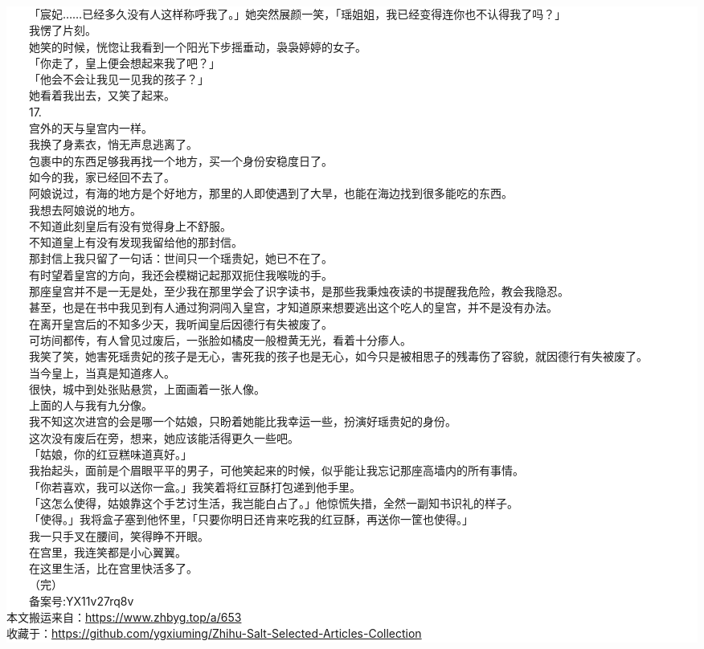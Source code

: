 &emsp;&emsp;「宸妃……已经多久没有人这样称呼我了。」她突然展颜一笑，「瑶姐姐，我已经变得连你也不认得我了吗？」  
&emsp;&emsp;我愣了片刻。  
&emsp;&emsp;她笑的时候，恍惚让我看到一个阳光下步摇垂动，袅袅婷婷的女子。  
&emsp;&emsp;「你走了，皇上便会想起来我了吧？」  
&emsp;&emsp;「他会不会让我见一见我的孩子？」  
&emsp;&emsp;她看着我出去，又笑了起来。  
&emsp;&emsp;17.  
&emsp;&emsp;宫外的天与皇宫内一样。  
&emsp;&emsp;我换了身素衣，悄无声息逃离了。  
&emsp;&emsp;包裹中的东西足够我再找一个地方，买一个身份安稳度日了。  
&emsp;&emsp;如今的我，家已经回不去了。  
&emsp;&emsp;阿娘说过，有海的地方是个好地方，那里的人即使遇到了大旱，也能在海边找到很多能吃的东西。  
&emsp;&emsp;我想去阿娘说的地方。  
&emsp;&emsp;不知道此刻皇后有没有觉得身上不舒服。  
&emsp;&emsp;不知道皇上有没有发现我留给他的那封信。  
&emsp;&emsp;那封信上我只留了一句话：世间只一个瑶贵妃，她已不在了。  
&emsp;&emsp;有时望着皇宫的方向，我还会模糊记起那双扼住我喉咙的手。  
&emsp;&emsp;那座皇宫并不是一无是处，至少我在那里学会了识字读书，是那些我秉烛夜读的书提醒我危险，教会我隐忍。  
&emsp;&emsp;甚至，也是在书中我见到有人通过狗洞闯入皇宫，才知道原来想要逃出这个吃人的皇宫，并不是没有办法。  
&emsp;&emsp;在离开皇宫后的不知多少天，我听闻皇后因德行有失被废了。  
&emsp;&emsp;可坊间都传，有人曾见过废后，一张脸如橘皮一般橙黄无光，看着十分瘆人。  
&emsp;&emsp;我笑了笑，她害死瑶贵妃的孩子是无心，害死我的孩子也是无心，如今只是被相思子的残毒伤了容貌，就因德行有失被废了。  
&emsp;&emsp;当今皇上，当真是知道疼人。  
&emsp;&emsp;很快，城中到处张贴悬赏，上面画着一张人像。  
&emsp;&emsp;上面的人与我有九分像。  
&emsp;&emsp;我不知这次进宫的会是哪一个姑娘，只盼着她能比我幸运一些，扮演好瑶贵妃的身份。  
&emsp;&emsp;这次没有废后在旁，想来，她应该能活得更久一些吧。  
&emsp;&emsp;「姑娘，你的红豆糕味道真好。」  
&emsp;&emsp;我抬起头，面前是个眉眼平平的男子，可他笑起来的时候，似乎能让我忘记那座高墙内的所有事情。  
&emsp;&emsp;「你若喜欢，我可以送你一盒。」我笑着将红豆酥打包递到他手里。  
&emsp;&emsp;「这怎么使得，姑娘靠这个手艺讨生活，我岂能白占了。」他惊慌失措，全然一副知书识礼的样子。  
&emsp;&emsp;「使得。」我将盒子塞到他怀里，「只要你明日还肯来吃我的红豆酥，再送你一筐也使得。」  
&emsp;&emsp;我一只手叉在腰间，笑得睁不开眼。  
&emsp;&emsp;在宫里，我连笑都是小心翼翼。  
&emsp;&emsp;在这里生活，比在宫里快活多了。  
&emsp;&emsp;（完）  
&emsp;&emsp;备案号:YX11v27rq8v  
本文搬运来自：https://www.zhbyg.top/a/653  
 收藏于：https://github.com/ygxiuming/Zhihu-Salt-Selected-Articles-Collection